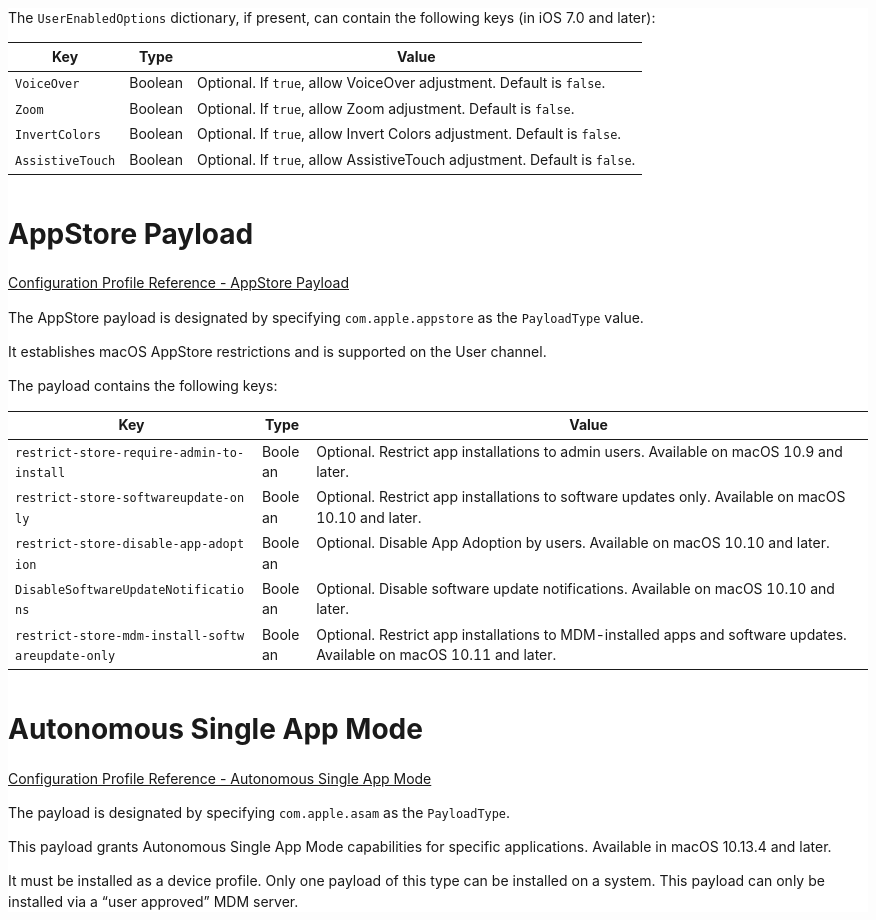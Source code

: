 
The `UserEnabledOptions` dictionary, if present, can contain the following keys (in iOS 7.0 and later):  

|Key|Type|Value|
|-|-|-|
|`VoiceOver`|Boolean|Optional. If `true`, allow VoiceOver adjustment. Default is `false`.|
|`Zoom`|Boolean|Optional. If `true`, allow Zoom adjustment. Default is `false`.|
|`InvertColors`|Boolean|Optional. If `true`, allow Invert Colors adjustment. Default is `false`.|
|`AssistiveTouch`|Boolean|Optional. If `true`, allow AssistiveTouch adjustment. Default is `false`.|
  

# AppStore Payload  

 [Configuration Profile Reference - AppStore Payload](https://developer.apple.com/library/content/featuredarticles/iPhoneConfigurationProfileRef/Introduction/Introduction.html#//apple_ref/doc/uid/TP40010206-CH1-SW197)  

The AppStore payload is designated by specifying `com.apple.appstore` as the `PayloadType` value.   

It establishes macOS AppStore restrictions and is supported on the User channel.  

The payload contains the following keys:  

|Key|Type|Value|
|-|-|-|
|`restrict-store-require-admin-to-install`|Boolean|Optional. Restrict app installations to admin users. Available on macOS 10.9 and later.|
|`restrict-store-softwareupdate-only`|Boolean|Optional. Restrict app installations to software updates only. Available on macOS 10.10 and later.|
|`restrict-store-disable-app-adoption`|Boolean|Optional. Disable App Adoption by users. Available on macOS 10.10 and later.|
|`DisableSoftwareUpdateNotifications`|Boolean|Optional. Disable software update notifications. Available on macOS 10.10 and later.|
|`restrict-store-mdm-install-softwareupdate-only`|Boolean|Optional. Restrict app installations to MDM-installed apps and software updates. Available on macOS 10.11 and later.|
  

# Autonomous Single App Mode  

 [Configuration Profile Reference - Autonomous Single App Mode](https://developer.apple.com/library/content/featuredarticles/iPhoneConfigurationProfileRef/Introduction/Introduction.html#//apple_ref/doc/uid/TP40010206-CH1-SW65)  

The payload is designated by specifying `com.apple.asam` as the `PayloadType`.  

This payload grants Autonomous Single App Mode capabilities for specific applications. Available in macOS 10.13.4 and later.  

It must be installed as a device profile. Only one payload of this type can be installed on a system. This payload can only be installed via a “user approved” MDM server.  
